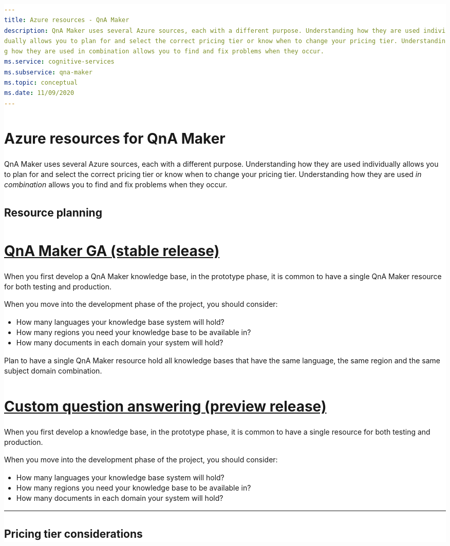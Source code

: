 ```yaml
---
title: Azure resources - QnA Maker
description: QnA Maker uses several Azure sources, each with a different purpose. Understanding how they are used individually allows you to plan for and select the correct pricing tier or know when to change your pricing tier. Understanding how they are used in combination allows you to find and fix problems when they occur.
ms.service: cognitive-services
ms.subservice: qna-maker
ms.topic: conceptual
ms.date: 11/09/2020
---
```


# Azure resources for QnA Maker

QnA Maker uses several Azure sources, each with a different purpose. Understanding how they are used individually allows you to plan for and select the correct pricing tier or know when to change your pricing tier. Understanding how they are used _in combination_ allows you to find and fix problems when they occur.

## Resource planning

# [QnA Maker GA (stable release)](#tab/v1)

When you first develop a QnA Maker knowledge base, in the prototype phase, it is common to have a single QnA Maker resource for both testing and production.

When you move into the development phase of the project, you should consider:

* How many languages your knowledge base system will hold?
* How many regions you need your knowledge base to be available in?
* How many documents in each domain your system will hold?

Plan to have a single QnA Maker resource hold all knowledge bases that have the same language, the same region and the same subject domain combination.

# [Custom question answering (preview release)](#tab/v2)

When you first develop a knowledge base, in the prototype phase, it is common to have a single resource for both testing and production.

When you move into the development phase of the project, you should consider:

* How many languages your knowledge base system will hold?
* How many regions you need your knowledge base to be available in?
* How many documents in each domain your system will hold?

---

## Pricing tier considerations

